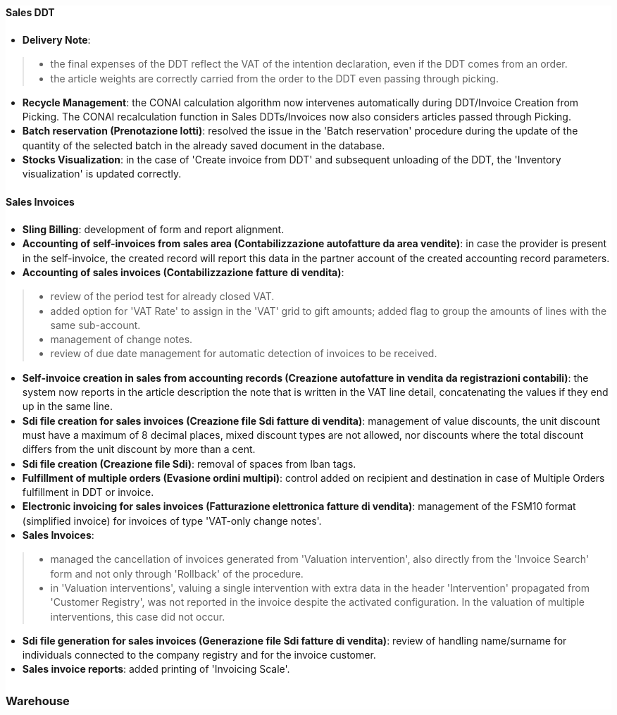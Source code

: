#### Sales DDT		

- **Delivery Note**: 
> - the final expenses of the DDT reflect the VAT of the intention declaration, even if the DDT comes from an order.  
> - the article weights are correctly carried from the order to the DDT even passing through picking.  
- **Recycle Management**: the CONAI calculation algorithm now intervenes automatically during DDT/Invoice Creation from Picking. The CONAI recalculation function in Sales DDTs/Invoices now also considers articles passed through Picking.  
- **Batch reservation (Prenotazione lotti)**: resolved the issue in the 'Batch reservation' procedure during the update of the quantity of the selected batch in the already saved document in the database.  
- **Stocks Visualization**: in the case of 'Create invoice from DDT' and subsequent unloading of the DDT, the 'Inventory visualization' is updated correctly.  
	
#### Sales Invoices		

- **Sling Billing**: development of form and report alignment.  
- **Accounting of self-invoices from sales area (Contabilizzazione autofatture da area vendite)**: in case the provider is present in the self-invoice, the created record will report this data in the partner account of the created accounting record parameters.  
- **Accounting of sales invoices (Contabilizzazione fatture di vendita)**:    
> - review of the period test for already closed VAT.   
> - added option for 'VAT Rate' to assign in the 'VAT' grid to gift amounts; added flag to group the amounts of lines with the same sub-account.  
> - management of change notes.  
> - review of due date management for automatic detection of invoices to be received.  
- **Self-invoice creation in sales from accounting records (Creazione autofatture in vendita da registrazioni contabili)**: the system now reports in the article description the note that is written in the VAT line detail, concatenating the values if they end up in the same line.  
- **Sdi file creation for sales invoices (Creazione file Sdi fatture di vendita)**: management of value discounts, the unit discount must have a maximum of 8 decimal places, mixed discount types are not allowed, nor discounts where the total discount differs from the unit discount by more than a cent.  
- **Sdi file creation (Creazione file Sdi)**: removal of spaces from Iban tags.  
- **Fulfillment of multiple orders (Evasione ordini multipi)**: control added on recipient and destination in case of Multiple Orders fulfillment in DDT or invoice.  
- **Electronic invoicing for sales invoices (Fatturazione elettronica fatture di vendita)**: management of the FSM10 format (simplified invoice) for invoices of type 'VAT-only change notes'.  
- **Sales Invoices**:   
> - managed the cancellation of invoices generated from 'Valuation intervention', also directly from the 'Invoice Search' form and not only through 'Rollback' of the procedure.  
> - in 'Valuation interventions', valuing a single intervention with extra data in the header 'Intervention' propagated from 'Customer Registry', was not reported in the invoice despite the activated configuration. In the valuation of multiple interventions, this case did not occur.   
- **Sdi file generation for sales invoices (Generazione file Sdi fatture di vendita)**: review of handling name/surname for individuals connected to the company registry and for the invoice customer.  
- **Sales invoice reports**: added printing of 'Invoicing Scale'.  
	

### Warehouse	
